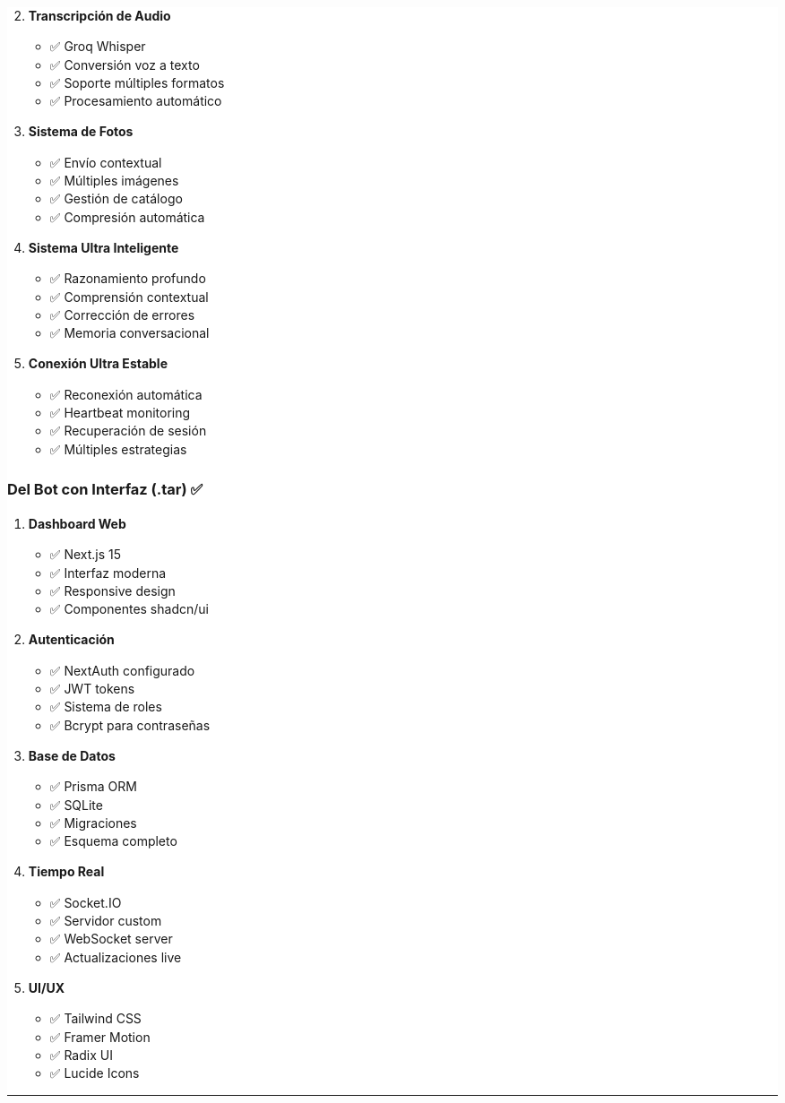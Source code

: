 2. **Transcripción de Audio**
   - ✅ Groq Whisper
   - ✅ Conversión voz a texto
   - ✅ Soporte múltiples formatos
   - ✅ Procesamiento automático

3. **Sistema de Fotos**
   - ✅ Envío contextual
   - ✅ Múltiples imágenes
   - ✅ Gestión de catálogo
   - ✅ Compresión automática

4. **Sistema Ultra Inteligente**
   - ✅ Razonamiento profundo
   - ✅ Comprensión contextual
   - ✅ Corrección de errores
   - ✅ Memoria conversacional

5. **Conexión Ultra Estable**
   - ✅ Reconexión automática
   - ✅ Heartbeat monitoring
   - ✅ Recuperación de sesión
   - ✅ Múltiples estrategias

### Del Bot con Interfaz (.tar) ✅
1. **Dashboard Web**
   - ✅ Next.js 15
   - ✅ Interfaz moderna
   - ✅ Responsive design
   - ✅ Componentes shadcn/ui

2. **Autenticación**
   - ✅ NextAuth configurado
   - ✅ JWT tokens
   - ✅ Sistema de roles
   - ✅ Bcrypt para contraseñas

3. **Base de Datos**
   - ✅ Prisma ORM
   - ✅ SQLite
   - ✅ Migraciones
   - ✅ Esquema completo

4. **Tiempo Real**
   - ✅ Socket.IO
   - ✅ Servidor custom
   - ✅ WebSocket server
   - ✅ Actualizaciones live

5. **UI/UX**
   - ✅ Tailwind CSS
   - ✅ Framer Motion
   - ✅ Radix UI
   - ✅ Lucide Icons

---
